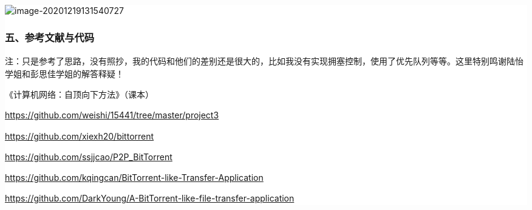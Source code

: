 ![image-20201219131540727](C:\Users\19716\AppData\Roaming\Typora\typora-user-images\image-20201219131540727.png)

### 五、参考文献与代码

注：只是参考了思路，没有照抄，我的代码和他们的差别还是很大的，比如我没有实现拥塞控制，使用了优先队列等等。这里特别鸣谢陆怡学姐和彭思佳学姐的解答释疑！

《计算机网络：自顶向下方法》（课本）

https://github.com/weishi/15441/tree/master/project3

https://github.com/xiexh20/bittorrent

https://github.com/ssjjcao/P2P_BitTorrent

https://github.com/kqingcan/BitTorrent-like-Transfer-Application

https://github.com/DarkYoung/A-BitTorrent-like-file-transfer-application
